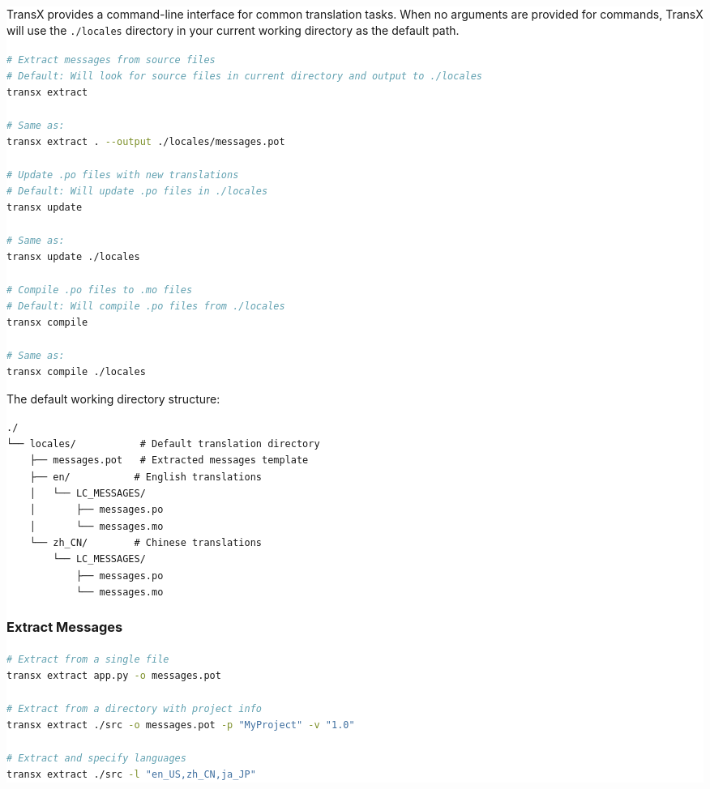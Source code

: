 TransX provides a command-line interface for common translation tasks. When no arguments are provided for commands, TransX will use the `./locales` directory in your current working directory as the default path.

```bash
# Extract messages from source files
# Default: Will look for source files in current directory and output to ./locales
transx extract

# Same as:
transx extract . --output ./locales/messages.pot

# Update .po files with new translations
# Default: Will update .po files in ./locales
transx update

# Same as:
transx update ./locales

# Compile .po files to .mo files
# Default: Will compile .po files from ./locales
transx compile

# Same as:
transx compile ./locales
```

The default working directory structure:
```
./
└── locales/           # Default translation directory
    ├── messages.pot   # Extracted messages template
    ├── en/           # English translations
    │   └── LC_MESSAGES/
    │       ├── messages.po
    │       └── messages.mo
    └── zh_CN/        # Chinese translations
        └── LC_MESSAGES/
            ├── messages.po
            └── messages.mo
```

### Extract Messages
```bash
# Extract from a single file
transx extract app.py -o messages.pot

# Extract from a directory with project info
transx extract ./src -o messages.pot -p "MyProject" -v "1.0"

# Extract and specify languages
transx extract ./src -l "en_US,zh_CN,ja_JP"
```
